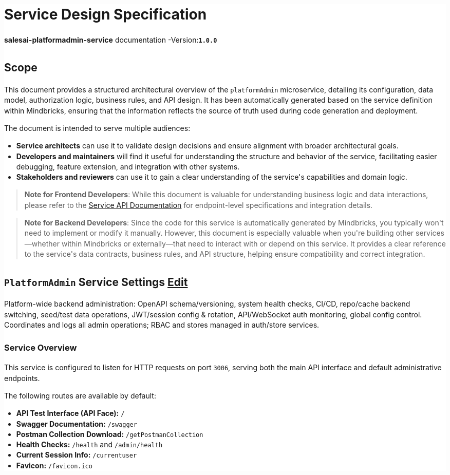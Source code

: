 

# Service Design Specification
**salesai-platformadmin-service** documentation
-Version:**`1.0.0`**

## Scope

This document provides a structured architectural overview of the `platformAdmin` microservice, detailing its configuration, data model, authorization logic, business rules, and API design. It has been automatically generated based on the service definition within Mindbricks, ensuring that the information reflects the source of truth used during code generation and deployment.

The document is intended to serve multiple audiences:

* **Service architects** can use it to validate design decisions and ensure alignment with broader architectural goals.
* **Developers and maintainers** will find it useful for understanding the structure and behavior of the service, facilitating easier debugging, feature extension, and integration with other systems.
* **Stakeholders and reviewers** can use it to gain a clear understanding of the service's capabilities and domain logic.

> **Note for Frontend Developers**: While this document is valuable for understanding business logic and data interactions, please refer to the [Service API Documentation](#) for endpoint-level specifications and integration details.

> **Note for Backend Developers**: Since the code for this service is automatically generated by Mindbricks, you typically won't need to implement or modify it manually. However, this document is especially valuable when you're building other services—whether within Mindbricks or externally—that need to interact with or depend on this service. It provides a clear reference to the service's data contracts, business rules, and API structure, helping ensure compatibility and correct integration.



## `PlatformAdmin` Service Settings [**Edit**](platformadmin/serviceSettings)

Platform-wide backend administration: OpenAPI schema/versioning, system health checks, CI/CD, repo/cache backend switching, seed/test data operations, JWT/session config &amp; rotation, API/WebSocket auth monitoring, global config control. Coordinates and logs all admin operations; RBAC and stores managed in auth/store services.

### Service Overview

This service is configured to listen for HTTP requests on port `3006`, 
serving both the main API interface and default administrative endpoints.

The following routes are available by default:

* **API Test Interface (API Face):** `/`
* **Swagger Documentation:** `/swagger`
* **Postman Collection Download:** `/getPostmanCollection`
* **Health Checks:** `/health` and `/admin/health`
* **Current Session Info:** `/currentuser`
* **Favicon:** `/favicon.ico`
